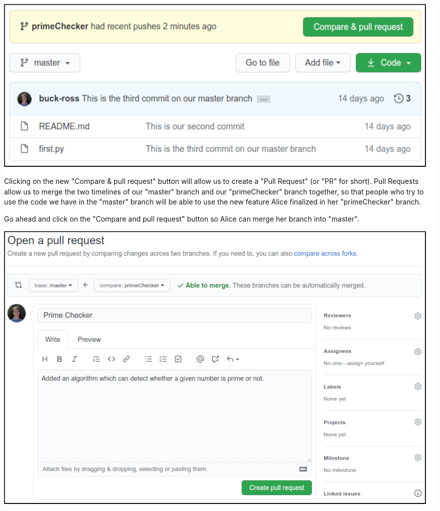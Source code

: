 ![GitHub Recent Changes](../FILES/versioncontrol/GitHubRecentChanges.png)

Clicking on the new "Compare & pull request" button will allow us to create a "Pull Request" (or "PR" for short).
Pull Requests allow us to merge the two timelines of our "master" branch and our "primeChecker" branch together,
so that people who try to use the code we have in the "master" branch will be able to use the new feature Alice finalized in her "primeChecker" branch.

Go ahead and click on the "Compare and pull request" button so Alice can merge her branch into "master".

![GitHub Pull Request](../FILES/versioncontrol/GitHubPrimeCheckerPR.png)
